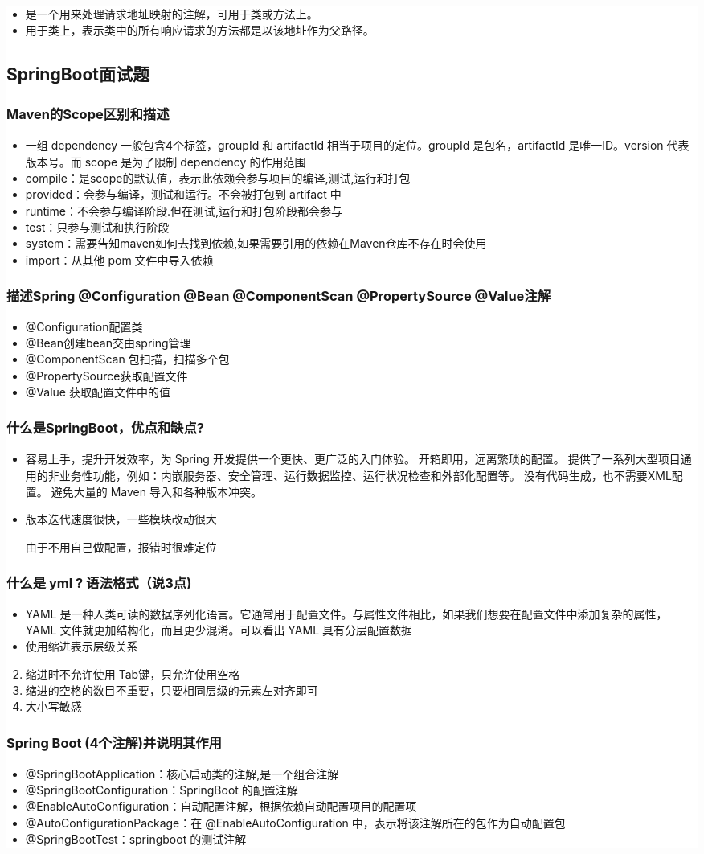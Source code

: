 * 是一个用来处理请求地址映射的注解，可用于类或方法上。
* 用于类上，表示类中的所有响应请求的方法都是以该地址作为父路径。





## SpringBoot面试题

### Maven的Scope区别和描述

* 一组 dependency 一般包含4个标签，groupId 和 artifactId 相当于项目的定位。groupId 是包名，artifactId 是唯一ID。version 代表版本号。而 scope 是为了限制 dependency 的作用范围
* compile：是scope的默认值，表示此依赖会参与项目的编译,测试,运行和打包
* provided：会参与编译，测试和运行。不会被打包到 artifact 中
* runtime：不会参与编译阶段.但在测试,运行和打包阶段都会参与
* test：只参与测试和执行阶段
* system：需要告知maven如何去找到依赖,如果需要引用的依赖在Maven仓库不存在时会使用
* import：从其他 pom 文件中导入依赖

### 描述Spring @Configuration @Bean @ComponentScan @PropertySource @Value注解

* @Configuration配置类
* @Bean创建bean交由spring管理
* @ComponentScan 包扫描，扫描多个包
* @PropertySource获取配置文件
* @Value 获取配置文件中的值

### 什么是SpringBoot，优点和缺点?

* 容易上手，提升开发效率，为 Spring 开发提供一个更快、更广泛的入门体验。
  开箱即用，远离繁琐的配置。
  提供了一系列大型项目通用的非业务性功能，例如：内嵌服务器、安全管理、运行数据监控、运行状况检查和外部化配置等。
  没有代码生成，也不需要XML配置。
  避免大量的 Maven 导入和各种版本冲突。

* 版本迭代速度很快，一些模块改动很大

  由于不用自己做配置，报错时很难定位

### 什么是 yml ? 语法格式（说3点)

* YAML 是一种人类可读的数据序列化语言。它通常用于配置文件。与属性文件相比，如果我们想要在配置文件中添加复杂的属性，YAML 文件就更加结构化，而且更少混淆。可以看出 YAML 具有分层配置数据
* 使用缩进表示层级关系

2. 缩进时不允许使用 Tab键，只允许使用空格
3. 缩进的空格的数目不重要，只要相同层级的元素左对齐即可
4. 大小写敏感

### Spring Boot (4个注解)并说明其作用

* @SpringBootApplication：核心启动类的注解,是一个组合注解
* @SpringBootConfiguration：SpringBoot 的配置注解
* @EnableAutoConfiguration：自动配置注解，根据依赖自动配置项目的配置项
* @AutoConfigurationPackage：在 @EnableAutoConfiguration 中，表示将该注解所在的包作为自动配置包
* @SpringBootTest：springboot 的测试注解
